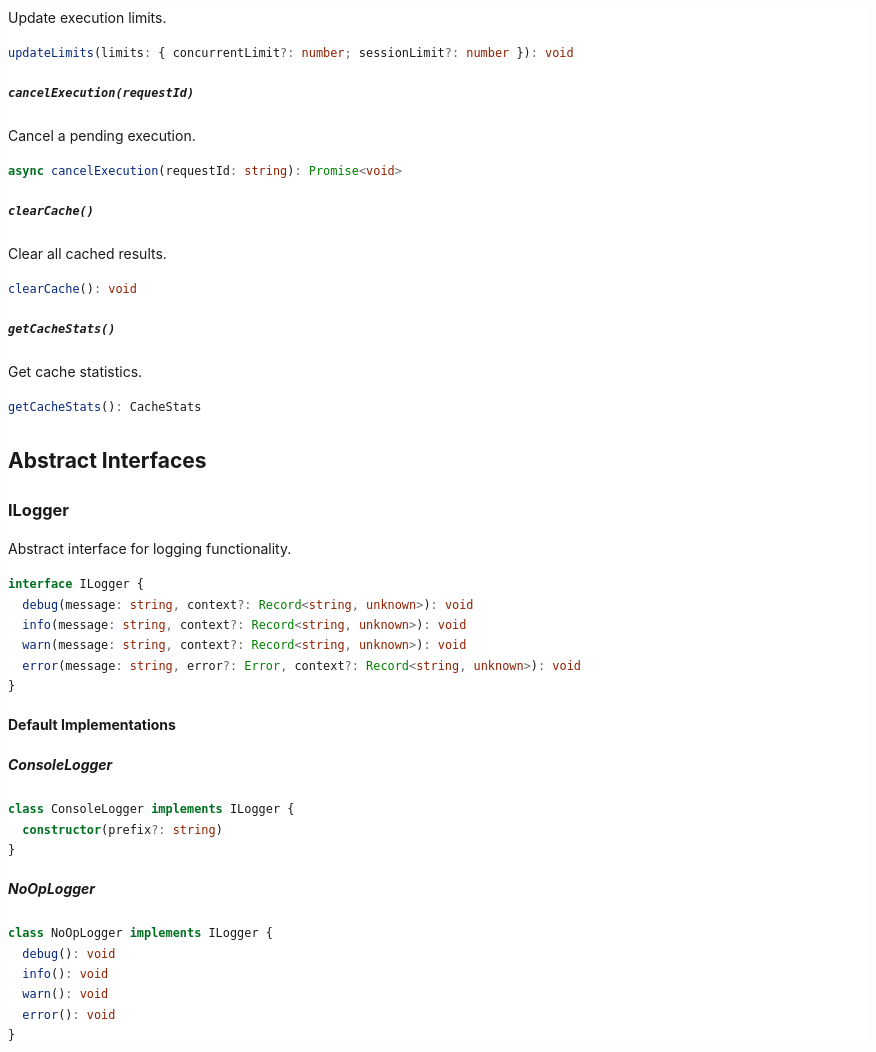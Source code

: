 Update execution limits.

```typescript
updateLimits(limits: { concurrentLimit?: number; sessionLimit?: number }): void
```

##### `cancelExecution(requestId)`

Cancel a pending execution.

```typescript
async cancelExecution(requestId: string): Promise<void>
```

##### `clearCache()`

Clear all cached results.

```typescript
clearCache(): void
```

##### `getCacheStats()`

Get cache statistics.

```typescript
getCacheStats(): CacheStats
```

## Abstract Interfaces

### ILogger

Abstract interface for logging functionality.

```typescript
interface ILogger {
  debug(message: string, context?: Record<string, unknown>): void
  info(message: string, context?: Record<string, unknown>): void
  warn(message: string, context?: Record<string, unknown>): void
  error(message: string, error?: Error, context?: Record<string, unknown>): void
}
```

#### Default Implementations

##### ConsoleLogger

```typescript
class ConsoleLogger implements ILogger {
  constructor(prefix?: string)
}
```

##### NoOpLogger

```typescript
class NoOpLogger implements ILogger {
  debug(): void
  info(): void
  warn(): void
  error(): void
}
```
